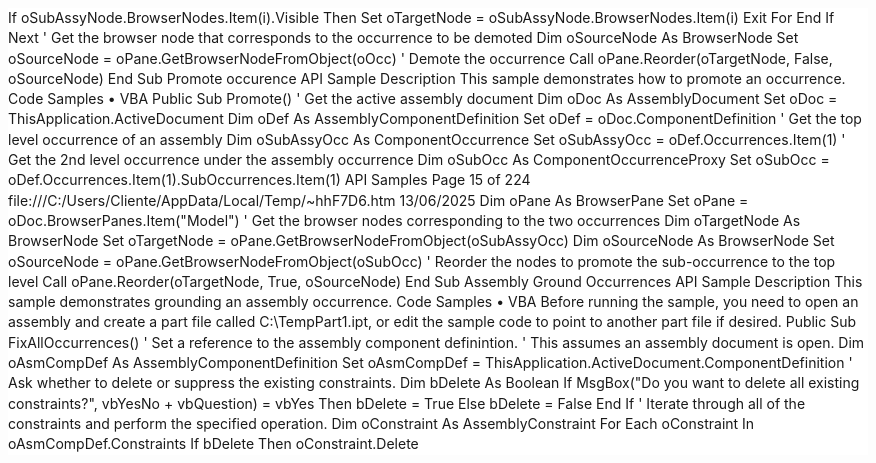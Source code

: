 If oSubAssyNode.BrowserNodes.Item(i).Visible Then
Set oTargetNode = oSubAssyNode.BrowserNodes.Item(i)
Exit For
End If
Next
' Get the browser node that corresponds to the occurrence to be demoted
Dim oSourceNode As BrowserNode
Set oSourceNode = oPane.GetBrowserNodeFromObject(oOcc)
' Demote the occurrence
Call oPane.Reorder(oTargetNode, False, oSourceNode)
End Sub
Promote occurence API Sample
Description
This sample demonstrates how to promote an occurrence.
Code Samples
• VBA
Public Sub Promote()
' Get the active assembly document
Dim oDoc As AssemblyDocument
Set oDoc = ThisApplication.ActiveDocument
Dim oDef As AssemblyComponentDefinition
Set oDef = oDoc.ComponentDefinition
' Get the top level occurrence of an assembly
Dim oSubAssyOcc As ComponentOccurrence
Set oSubAssyOcc = oDef.Occurrences.Item(1)
' Get the 2nd level occurrence under the assembly occurrence
Dim oSubOcc As ComponentOccurrenceProxy
Set oSubOcc = oDef.Occurrences.Item(1).SubOccurrences.Item(1)
API Samples Page 15 of 224
file:///C:/Users/Cliente/AppData/Local/Temp/~hhF7D6.htm 13/06/2025
Dim oPane As BrowserPane
Set oPane = oDoc.BrowserPanes.Item("Model")
' Get the browser nodes corresponding to the two occurrences
Dim oTargetNode As BrowserNode
Set oTargetNode = oPane.GetBrowserNodeFromObject(oSubAssyOcc)
Dim oSourceNode As BrowserNode
Set oSourceNode = oPane.GetBrowserNodeFromObject(oSubOcc)
' Reorder the nodes to promote the sub-occurrence to the top level
Call oPane.Reorder(oTargetNode, True, oSourceNode)
End Sub
Assembly Ground Occurrences API Sample
Description
This sample demonstrates grounding an assembly occurrence.
Code Samples
• VBA
Before running the sample, you need to open an assembly and create a part file called C:\TempPart1.ipt, or edit the sample code to point to another part file if desired.
Public Sub FixAllOccurrences()
' Set a reference to the assembly component definintion.
' This assumes an assembly document is open.
Dim oAsmCompDef As AssemblyComponentDefinition
Set oAsmCompDef = ThisApplication.ActiveDocument.ComponentDefinition
' Ask whether to delete or suppress the existing constraints.
Dim bDelete As Boolean
If MsgBox("Do you want to delete all existing constraints?", vbYesNo + vbQuestion) = vbYes Then
bDelete = True
Else
bDelete = False
End If
' Iterate through all of the constraints and perform the specified operation.
Dim oConstraint As AssemblyConstraint
For Each oConstraint In oAsmCompDef.Constraints
If bDelete Then
oConstraint.Delete